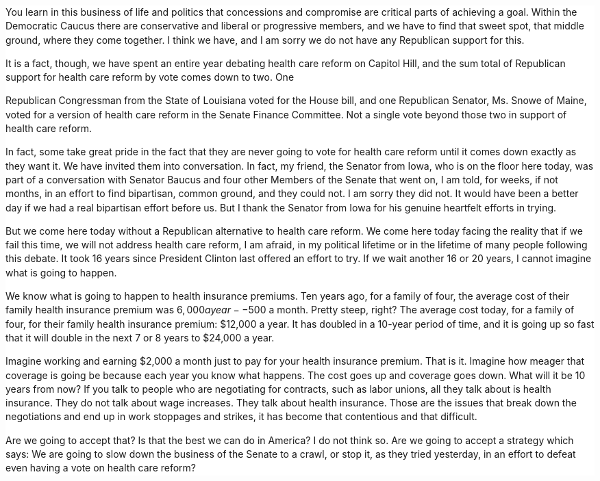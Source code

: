 You learn in this business of life and politics that concessions and 
compromise are critical parts of achieving a goal. Within the 
Democratic Caucus there are conservative and liberal or progressive 
members, and we have to find that sweet spot, that middle ground, where 
they come together. I think we have, and I am sorry we do not have any 
Republican support for this.

It is a fact, though, we have spent an entire year debating health 
care reform on Capitol Hill, and the sum total of Republican support 
for health care reform by vote comes down to two. One


Republican Congressman from the State of Louisiana voted for the House 
bill, and one Republican Senator, Ms. Snowe of Maine, voted for a 
version of health care reform in the Senate Finance Committee. Not a 
single vote beyond those two in support of health care reform.

In fact, some take great pride in the fact that they are never going 
to vote for health care reform until it comes down exactly as they want 
it. We have invited them into conversation. In fact, my friend, the 
Senator from Iowa, who is on the floor here today, was part of a 
conversation with Senator Baucus and four other Members of the Senate 
that went on, I am told, for weeks, if not months, in an effort to find 
bipartisan, common ground, and they could not. I am sorry they did not. 
It would have been a better day if we had a real bipartisan effort 
before us. But I thank the Senator from Iowa for his genuine heartfelt 
efforts in trying.

But we come here today without a Republican alternative to health 
care reform. We come here today facing the reality that if we fail this 
time, we will not address health care reform, I am afraid, in my 
political lifetime or in the lifetime of many people following this 
debate. It took 16 years since President Clinton last offered an effort 
to try. If we wait another 16 or 20 years, I cannot imagine what is 
going to happen.

We know what is going to happen to health insurance premiums. Ten 
years ago, for a family of four, the average cost of their family 
health insurance premium was $6,000 a year--$500 a month. Pretty steep, 
right? The average cost today, for a family of four, for their family 
health insurance premium: $12,000 a year. It has doubled in a 10-year 
period of time, and it is going up so fast that it will double in the 
next 7 or 8 years to $24,000 a year.

Imagine working and earning $2,000 a month just to pay for your 
health insurance premium. That is it. Imagine how meager that coverage 
is going be because each year you know what happens. The cost goes up 
and coverage goes down. What will it be 10 years from now? If you talk 
to people who are negotiating for contracts, such as labor unions, all 
they talk about is health insurance. They do not talk about wage 
increases. They talk about health insurance. Those are the issues that 
break down the negotiations and end up in work stoppages and strikes, 
it has become that contentious and that difficult.

Are we going to accept that? Is that the best we can do in America? I 
do not think so. Are we going to accept a strategy which says: We are 
going to slow down the business of the Senate to a crawl, or stop it, 
as they tried yesterday, in an effort to defeat even having a vote on 
health care reform?
